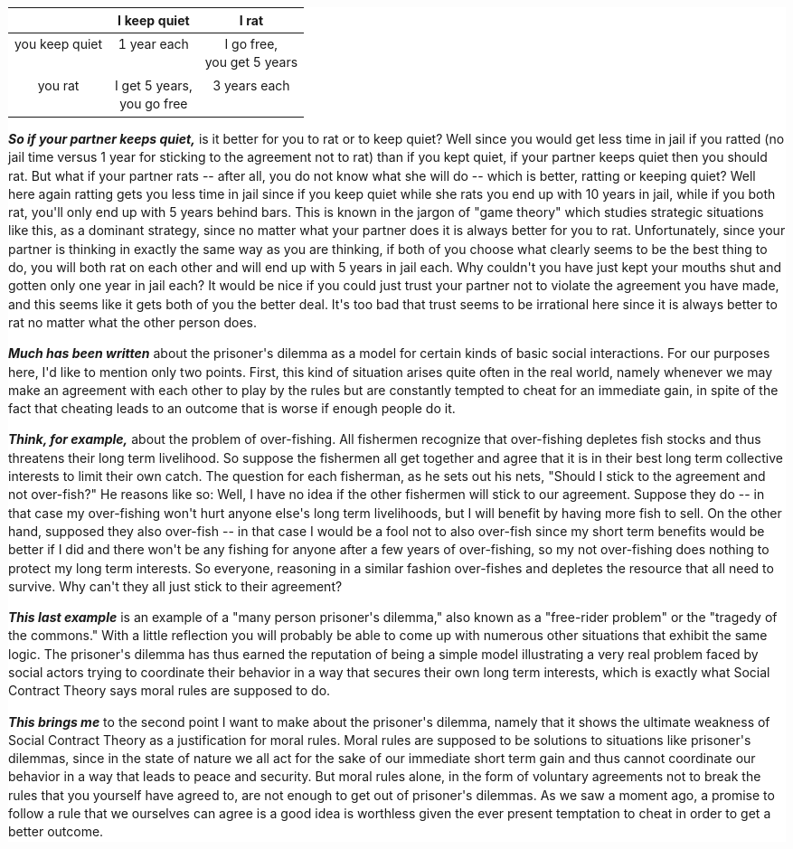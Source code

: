 


|                |         I keep quiet           |               I rat            |
|:--------------:|:------------------------------:|:------------------------------:|
| you keep quiet |          1 year each           | I go free, <br>you get 5 years |
|     you rat    | I get 5 years, <br>you go free |         3 years each           |




**_So if your partner keeps quiet,_** is it better for you to rat or to keep quiet? Well since you would get less time in jail if you ratted (no jail time versus 1 year for sticking to the agreement not to rat) than if you kept quiet, if your partner keeps quiet then you should rat. But what if your partner rats -- after all, you do not know what she will do -- which is better, ratting or keeping quiet? Well here again ratting gets you less time in jail since if you keep quiet while she rats you end up with 10 years in jail, while if you both rat, you'll only end up with 5 years behind bars. This is known in the jargon of "game theory" which studies strategic situations like this, as a dominant strategy, since no matter what your partner does it is always better for you to rat. Unfortunately, since your partner is thinking in exactly the same way as you are thinking, if both of you choose what clearly seems to be the best thing to do, you will both rat on each other and will end up with 5 years in jail each. Why couldn't you have just kept your mouths shut and gotten only one year in jail each? It would be nice if you could just trust your partner not to violate the agreement you have made, and this seems like it gets both of you the better deal. It's too bad that trust seems to be irrational here since it is always better to rat no matter what the other person does.

**_Much has been written_** about the prisoner's dilemma as a model for certain kinds of basic social interactions. For our purposes here, I'd like to mention only two points. First, this kind of situation arises quite often in the real world, namely whenever we may make an agreement with each other to play by the rules but are constantly tempted to cheat for an immediate gain, in spite of the fact that cheating leads to an outcome that is worse if enough people do it.

**_Think, for example,_** about the problem of over-fishing. All fishermen recognize that over-fishing depletes fish stocks and thus threatens their long term livelihood. So suppose the fishermen all get together and agree that it is in their best long term collective interests to limit their own catch. The question for each fisherman, as he sets out his nets, "Should I stick to the agreement and not over-fish?" He reasons like so: Well, I have no idea if the other fishermen will stick to our agreement. Suppose they do -- in that case my over-fishing won't hurt anyone else's long term livelihoods, but I will benefit by having more fish to sell. On the other hand, supposed they also over-fish -- in that case I would be a fool not to also over-fish since my short term benefits would be better if I did and there won't be any fishing for anyone after a few years of over-fishing, so my not over-fishing does nothing to protect my long term interests. So everyone, reasoning in a similar fashion over-fishes and depletes the resource that all need to survive. Why can't they all just stick to their agreement?

**_This last example_** is an example of a "many person prisoner's dilemma," also known as a "free-rider problem" or the "tragedy of the commons." With a little reflection you will probably be able to come up with numerous other situations that exhibit the same logic. The prisoner's dilemma has thus earned the reputation of being a simple model illustrating a very real problem faced by social actors trying to coordinate their behavior in a way that secures their own long term interests, which is exactly what Social Contract Theory says moral rules are supposed to do.

**_This brings me_** to the second point I want to make about the prisoner's dilemma, namely that it shows the ultimate weakness of Social Contract Theory as a justification for moral rules. Moral rules are supposed to be solutions to situations like prisoner's dilemmas, since in the state of nature we all act for the sake of our immediate short term gain and thus cannot coordinate our behavior in a way that leads to peace and security. But moral rules alone, in the form of voluntary agreements not to break the rules that you yourself have agreed to, are not enough to get out of prisoner's dilemmas. As we saw a moment ago, a promise to follow a rule that we ourselves can agree is a good idea is worthless given the ever present temptation to cheat in order to get a better outcome.

